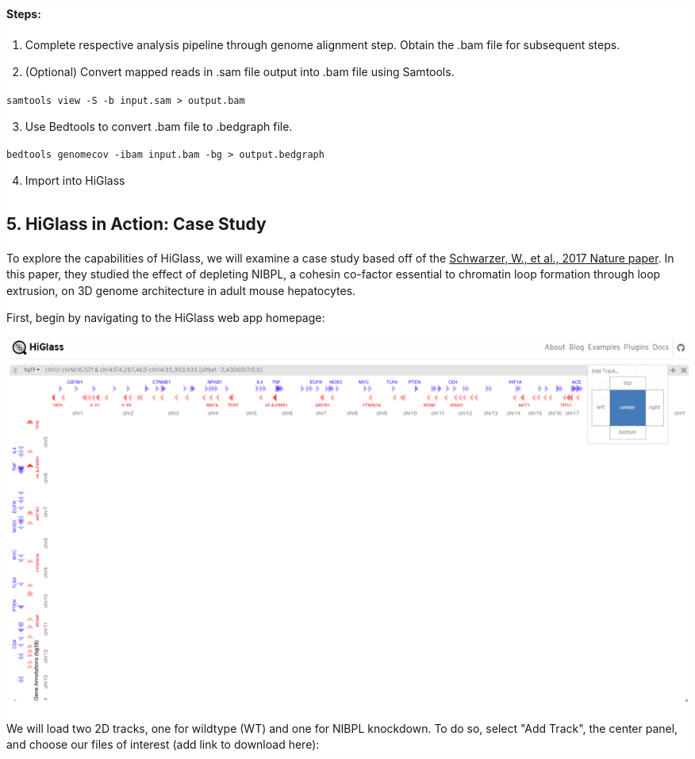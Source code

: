 #### Steps:

1. Complete respective analysis pipeline through genome alignment step. Obtain the .bam file for subsequent steps.

2. (Optional) Convert mapped reads in .sam file output into .bam file using Samtools.

`samtools view -S -b input.sam > output.bam`

3. Use Bedtools to convert .bam file to .bedgraph file.

`bedtools genomecov -ibam input.bam -bg > output.bedgraph`

4. Import into HiGlass


## 5. HiGlass in Action: Case Study<a name="5"></a>

To explore the capabilities of HiGlass, we will examine a case study based off of the [Schwarzer, W., et al., 2017 Nature paper](https://www.nature.com/articles/nature24281). In this paper, they studied the effect of depleting NIBPL, a cohesin co-factor essential to chromatin loop formation through loop extrusion, on 3D genome architecture in adult mouse hepatocytes.<br>

First, begin by navigating to the HiGlass web app homepage:<br>

![](higlass_homepage.png)

We will load two 2D tracks, one for wildtype (WT) and one for NIBPL knockdown. To do so, select "Add Track", the center panel, and choose our files of interest (add link to download here):<br>
